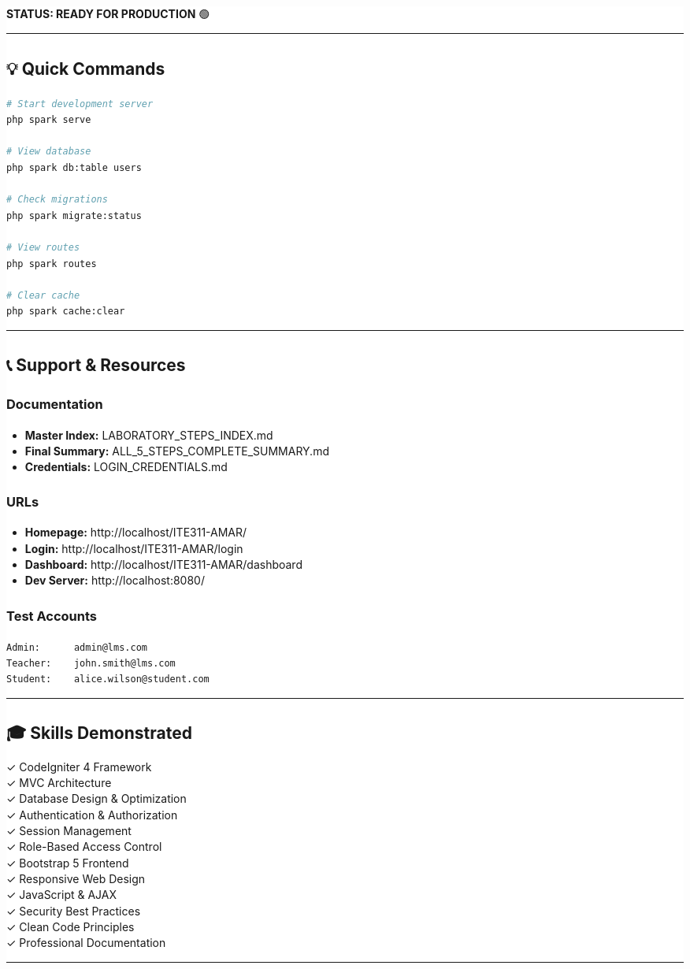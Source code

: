 **STATUS: READY FOR PRODUCTION** 🟢

---

## 💡 Quick Commands

```bash
# Start development server
php spark serve

# View database
php spark db:table users

# Check migrations
php spark migrate:status

# View routes
php spark routes

# Clear cache
php spark cache:clear
```

---

## 📞 Support & Resources

### Documentation
- **Master Index:** LABORATORY_STEPS_INDEX.md
- **Final Summary:** ALL_5_STEPS_COMPLETE_SUMMARY.md
- **Credentials:** LOGIN_CREDENTIALS.md

### URLs
- **Homepage:** http://localhost/ITE311-AMAR/
- **Login:** http://localhost/ITE311-AMAR/login
- **Dashboard:** http://localhost/ITE311-AMAR/dashboard
- **Dev Server:** http://localhost:8080/

### Test Accounts
```
Admin:      admin@lms.com
Teacher:    john.smith@lms.com
Student:    alice.wilson@student.com
```

---

## 🎓 Skills Demonstrated

✓ CodeIgniter 4 Framework  
✓ MVC Architecture  
✓ Database Design & Optimization  
✓ Authentication & Authorization  
✓ Session Management  
✓ Role-Based Access Control  
✓ Bootstrap 5 Frontend  
✓ Responsive Web Design  
✓ JavaScript & AJAX  
✓ Security Best Practices  
✓ Clean Code Principles  
✓ Professional Documentation  

---
